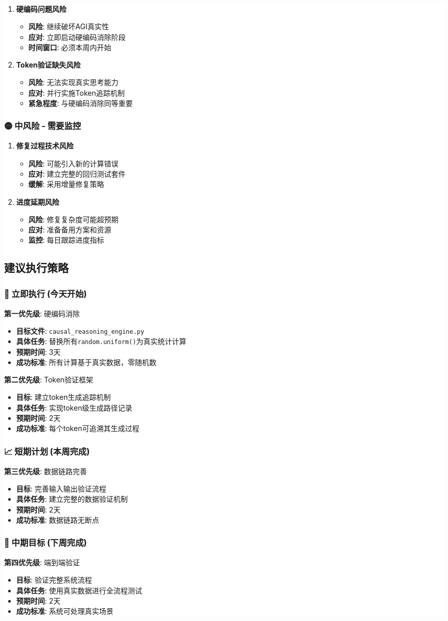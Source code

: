 1. **硬编码问题风险**
   - **风险**: 继续破坏AGI真实性
   - **应对**: 立即启动硬编码消除阶段
   - **时间窗口**: 必须本周内开始

2. **Token验证缺失风险**
   - **风险**: 无法实现真实思考能力
   - **应对**: 并行实施Token追踪机制
   - **紧急程度**: 与硬编码消除同等重要

### 🟡 中风险 - 需要监控

1. **修复过程技术风险**
   - **风险**: 可能引入新的计算错误
   - **应对**: 建立完整的回归测试套件
   - **缓解**: 采用增量修复策略

2. **进度延期风险**
   - **风险**: 修复复杂度可能超预期
   - **应对**: 准备备用方案和资源
   - **监控**: 每日跟踪进度指标

## 建议执行策略

### 🚀 立即执行 (今天开始)

**第一优先级**: 硬编码消除
- **目标文件**: `causal_reasoning_engine.py`
- **具体任务**: 替换所有`random.uniform()`为真实统计计算
- **预期时间**: 3天
- **成功标准**: 所有计算基于真实数据，零随机数

**第二优先级**: Token验证框架
- **目标**: 建立token生成追踪机制
- **具体任务**: 实现token级生成路径记录
- **预期时间**: 2天  
- **成功标准**: 每个token可追溯其生成过程

### 📈 短期计划 (本周完成)

**第三优先级**: 数据链路完善
- **目标**: 完善输入输出验证流程
- **具体任务**: 建立完整的数据验证机制
- **预期时间**: 2天
- **成功标准**: 数据链路无断点

### 🎯 中期目标 (下周完成)

**第四优先级**: 端到端验证
- **目标**: 验证完整系统流程
- **具体任务**: 使用真实数据进行全流程测试
- **预期时间**: 2天
- **成功标准**: 系统可处理真实场景
